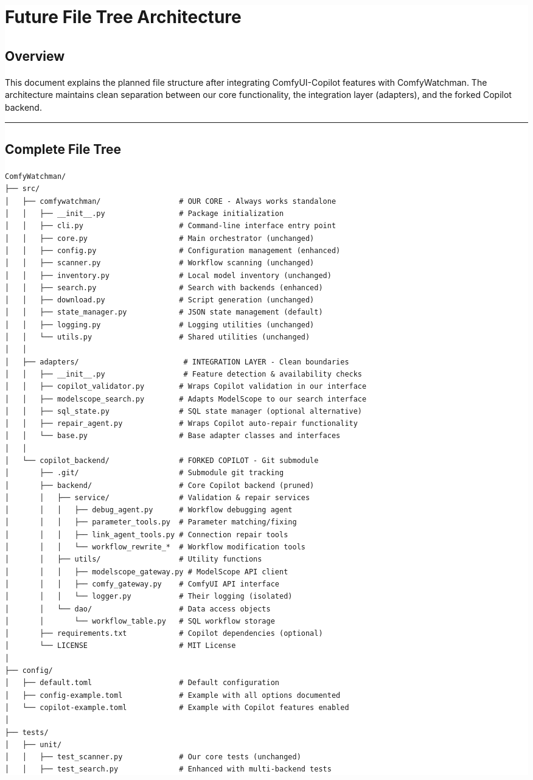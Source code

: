 # Future File Tree Architecture

## Overview

This document explains the planned file structure after integrating ComfyUI-Copilot features with ComfyWatchman. The architecture maintains clean separation between our core functionality, the integration layer (adapters), and the forked Copilot backend.

---

## Complete File Tree

```
ComfyWatchman/
├── src/
│   ├── comfywatchman/                  # OUR CORE - Always works standalone
│   │   ├── __init__.py                 # Package initialization
│   │   ├── cli.py                      # Command-line interface entry point
│   │   ├── core.py                     # Main orchestrator (unchanged)
│   │   ├── config.py                   # Configuration management (enhanced)
│   │   ├── scanner.py                  # Workflow scanning (unchanged)
│   │   ├── inventory.py                # Local model inventory (unchanged)
│   │   ├── search.py                   # Search with backends (enhanced)
│   │   ├── download.py                 # Script generation (unchanged)
│   │   ├── state_manager.py            # JSON state management (default)
│   │   ├── logging.py                  # Logging utilities (unchanged)
│   │   └── utils.py                    # Shared utilities (unchanged)
│   │
│   ├── adapters/                        # INTEGRATION LAYER - Clean boundaries
│   │   ├── __init__.py                  # Feature detection & availability checks
│   │   ├── copilot_validator.py        # Wraps Copilot validation in our interface
│   │   ├── modelscope_search.py        # Adapts ModelScope to our search interface
│   │   ├── sql_state.py                # SQL state manager (optional alternative)
│   │   ├── repair_agent.py             # Wraps Copilot auto-repair functionality
│   │   └── base.py                     # Base adapter classes and interfaces
│   │
│   └── copilot_backend/                # FORKED COPILOT - Git submodule
│       ├── .git/                       # Submodule git tracking
│       ├── backend/                    # Core Copilot backend (pruned)
│       │   ├── service/                # Validation & repair services
│       │   │   ├── debug_agent.py      # Workflow debugging agent
│       │   │   ├── parameter_tools.py  # Parameter matching/fixing
│       │   │   ├── link_agent_tools.py # Connection repair tools
│       │   │   └── workflow_rewrite_*  # Workflow modification tools
│       │   ├── utils/                  # Utility functions
│       │   │   ├── modelscope_gateway.py # ModelScope API client
│       │   │   ├── comfy_gateway.py    # ComfyUI API interface
│       │   │   └── logger.py           # Their logging (isolated)
│       │   └── dao/                    # Data access objects
│       │       └── workflow_table.py   # SQL workflow storage
│       ├── requirements.txt            # Copilot dependencies (optional)
│       └── LICENSE                     # MIT License
│
├── config/
│   ├── default.toml                    # Default configuration
│   ├── config-example.toml             # Example with all options documented
│   └── copilot-example.toml            # Example with Copilot features enabled
│
├── tests/
│   ├── unit/
│   │   ├── test_scanner.py             # Our core tests (unchanged)
│   │   ├── test_search.py              # Enhanced with multi-backend tests
```